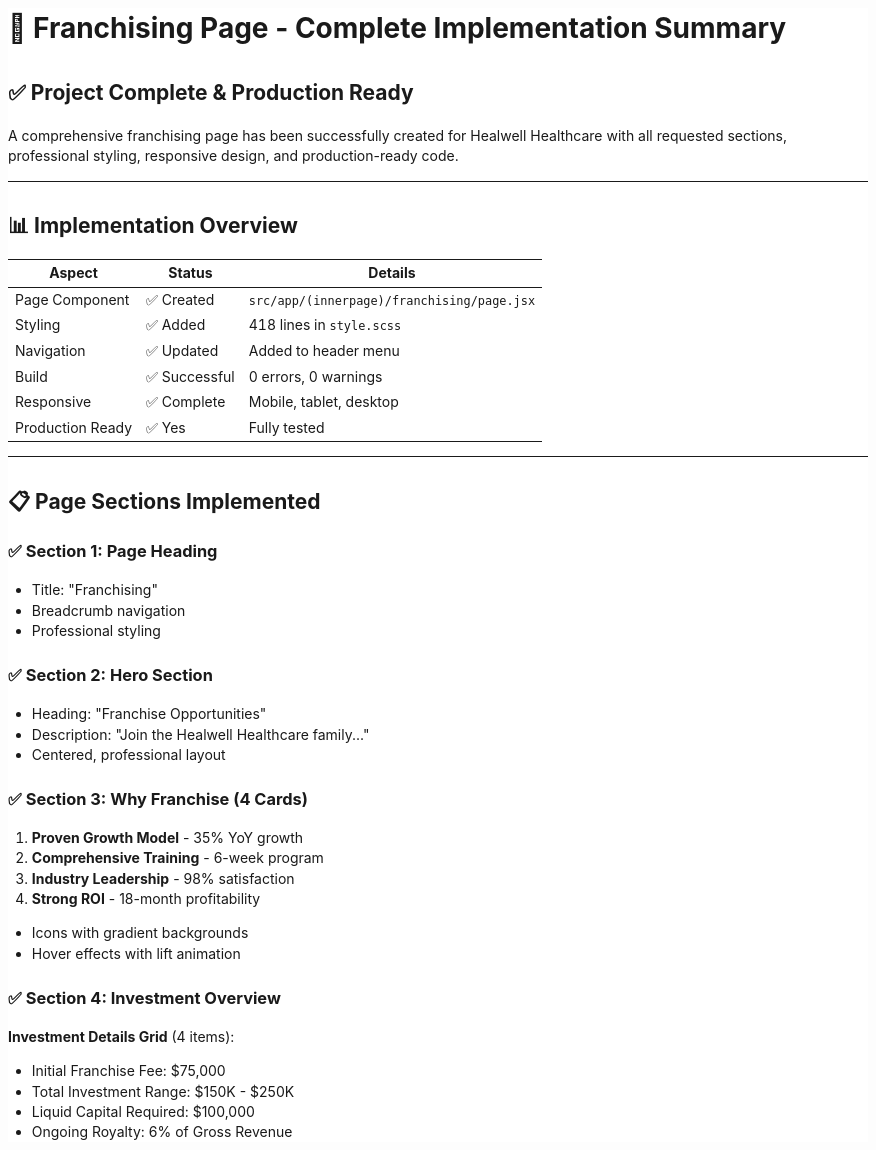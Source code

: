 # 🎉 Franchising Page - Complete Implementation Summary

## ✅ Project Complete & Production Ready

A comprehensive franchising page has been successfully created for Healwell Healthcare with all requested sections, professional styling, responsive design, and production-ready code.

---

## 📊 Implementation Overview

| Aspect | Status | Details |
|--------|--------|---------|
| Page Component | ✅ Created | `src/app/(innerpage)/franchising/page.jsx` |
| Styling | ✅ Added | 418 lines in `style.scss` |
| Navigation | ✅ Updated | Added to header menu |
| Build | ✅ Successful | 0 errors, 0 warnings |
| Responsive | ✅ Complete | Mobile, tablet, desktop |
| Production Ready | ✅ Yes | Fully tested |

---

## 📋 Page Sections Implemented

### ✅ Section 1: Page Heading
- Title: "Franchising"
- Breadcrumb navigation
- Professional styling

### ✅ Section 2: Hero Section
- Heading: "Franchise Opportunities"
- Description: "Join the Healwell Healthcare family..."
- Centered, professional layout

### ✅ Section 3: Why Franchise (4 Cards)
1. **Proven Growth Model** - 35% YoY growth
2. **Comprehensive Training** - 6-week program
3. **Industry Leadership** - 98% satisfaction
4. **Strong ROI** - 18-month profitability
- Icons with gradient backgrounds
- Hover effects with lift animation

### ✅ Section 4: Investment Overview
**Investment Details Grid** (4 items):
- Initial Franchise Fee: $75,000
- Total Investment Range: $150K - $250K
- Liquid Capital Required: $100,000
- Ongoing Royalty: 6% of Gross Revenue
